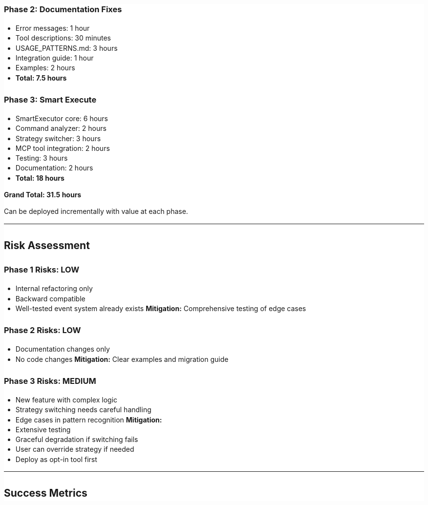 ### Phase 2: Documentation Fixes
- Error messages: 1 hour
- Tool descriptions: 30 minutes
- USAGE_PATTERNS.md: 3 hours
- Integration guide: 1 hour
- Examples: 2 hours
- **Total: 7.5 hours**

### Phase 3: Smart Execute
- SmartExecutor core: 6 hours
- Command analyzer: 2 hours
- Strategy switcher: 3 hours
- MCP tool integration: 2 hours
- Testing: 3 hours
- Documentation: 2 hours
- **Total: 18 hours**

**Grand Total: 31.5 hours**

Can be deployed incrementally with value at each phase.

---

## Risk Assessment

### Phase 1 Risks: LOW
- Internal refactoring only
- Backward compatible
- Well-tested event system already exists
**Mitigation:** Comprehensive testing of edge cases

### Phase 2 Risks: LOW
- Documentation changes only
- No code changes
**Mitigation:** Clear examples and migration guide

### Phase 3 Risks: MEDIUM
- New feature with complex logic
- Strategy switching needs careful handling
- Edge cases in pattern recognition
**Mitigation:**
- Extensive testing
- Graceful degradation if switching fails
- User can override strategy if needed
- Deploy as opt-in tool first

---

## Success Metrics
